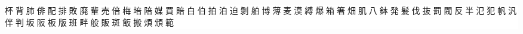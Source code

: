 杯
背
肺
俳
配
排
敗
廃
輩
売
倍
梅
培
陪
媒
買
賠
白
伯
拍
泊
迫
剝
舶
博
薄
麦
漠
縛
爆
箱
箸
畑
肌
八
鉢
発
髪
伐
抜
罰
閥
反
半
氾
犯
帆
汎
伴
判
坂
阪
板
版
班
畔
般
販
斑
飯
搬
煩
頒
範